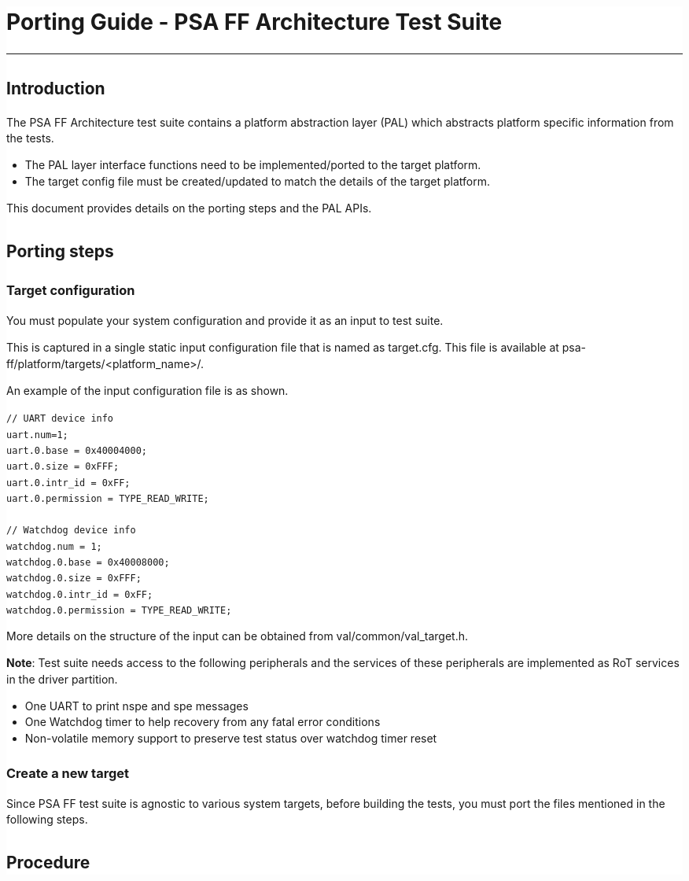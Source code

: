 
# Porting Guide - PSA FF Architecture Test Suite
-----------------------------------------------------

## Introduction
The PSA FF Architecture test suite contains a platform abstraction layer (PAL) which abstracts platform specific information from the tests.
 - The PAL layer interface functions need to be implemented/ported to the target platform.
 - The target config file must be created/updated to match the details of the target platform.

This document provides details on the porting steps and the PAL APIs.

## Porting steps

### Target configuration

  You must populate your system configuration and provide it as an input to test suite.

This is captured in a single static input configuration file that is named as target.cfg. This file is available at psa-ff/platform/targets/<platform_name>/. <br />

An example of the input configuration file is as shown.

    // UART device info
    uart.num=1;
    uart.0.base = 0x40004000;
    uart.0.size = 0xFFF;
    uart.0.intr_id = 0xFF;
    uart.0.permission = TYPE_READ_WRITE;

    // Watchdog device info
    watchdog.num = 1;
    watchdog.0.base = 0x40008000;
    watchdog.0.size = 0xFFF;
    watchdog.0.intr_id = 0xFF;
    watchdog.0.permission = TYPE_READ_WRITE;

  More details on the structure of the input can be obtained from val/common/val_target.h.

**Note**:
  Test suite needs access to the following peripherals and the services of these peripherals are implemented as RoT services in the driver partition.
  - One UART to print nspe and spe messages
  - One Watchdog timer to help recovery from any fatal error conditions
  - Non-volatile memory support to preserve test status over watchdog timer reset

### Create a new target

  Since PSA FF test suite is agnostic to various system targets, before building the tests, you must port the files mentioned in the following steps.

**Procedure**
----------------
